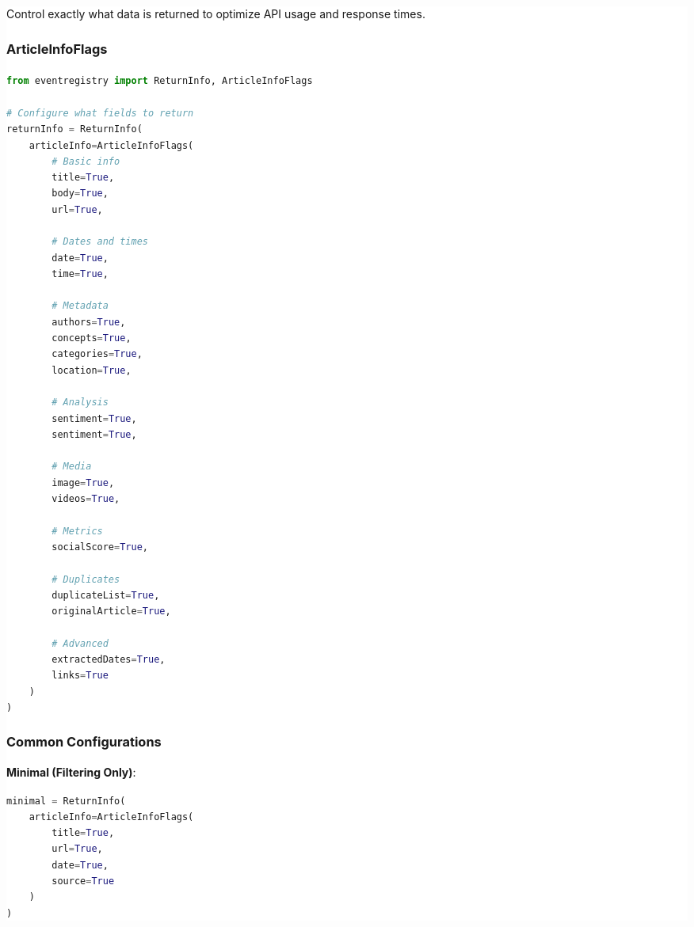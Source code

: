 Control exactly what data is returned to optimize API usage and response times.

### ArticleInfoFlags

```python
from eventregistry import ReturnInfo, ArticleInfoFlags

# Configure what fields to return
returnInfo = ReturnInfo(
    articleInfo=ArticleInfoFlags(
        # Basic info
        title=True,
        body=True,
        url=True,
        
        # Dates and times
        date=True,
        time=True,
        
        # Metadata
        authors=True,
        concepts=True,
        categories=True,
        location=True,
        
        # Analysis
        sentiment=True,
        sentiment=True,
        
        # Media
        image=True,
        videos=True,
        
        # Metrics
        socialScore=True,
        
        # Duplicates
        duplicateList=True,
        originalArticle=True,
        
        # Advanced
        extractedDates=True,
        links=True
    )
)
```

### Common Configurations

**Minimal (Filtering Only)**:
```python
minimal = ReturnInfo(
    articleInfo=ArticleInfoFlags(
        title=True,
        url=True,
        date=True,
        source=True
    )
)
```
